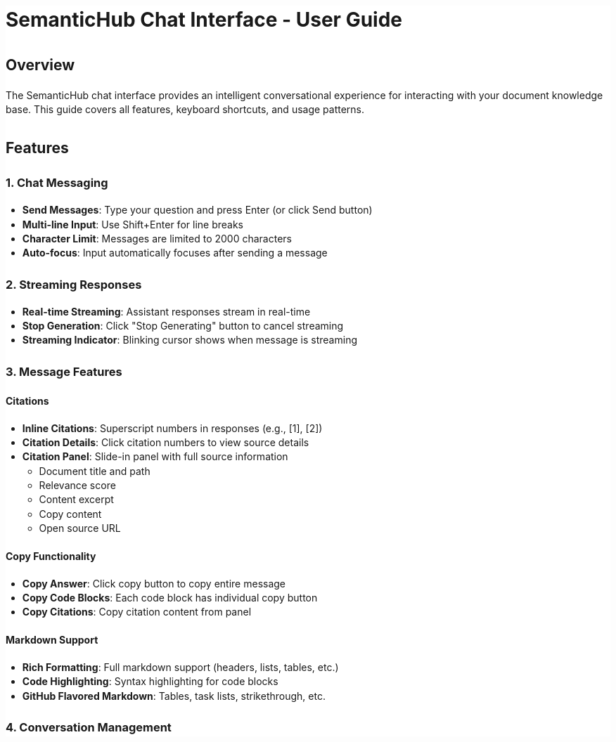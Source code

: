 # SemanticHub Chat Interface - User Guide

## Overview

The SemanticHub chat interface provides an intelligent conversational experience for interacting with your document knowledge base. This guide covers all features, keyboard shortcuts, and usage patterns.

## Features

### 1. Chat Messaging

- **Send Messages**: Type your question and press Enter (or click Send button)
- **Multi-line Input**: Use Shift+Enter for line breaks
- **Character Limit**: Messages are limited to 2000 characters
- **Auto-focus**: Input automatically focuses after sending a message

### 2. Streaming Responses

- **Real-time Streaming**: Assistant responses stream in real-time
- **Stop Generation**: Click "Stop Generating" button to cancel streaming
- **Streaming Indicator**: Blinking cursor shows when message is streaming

### 3. Message Features

#### Citations

- **Inline Citations**: Superscript numbers in responses (e.g., [1], [2])
- **Citation Details**: Click citation numbers to view source details
- **Citation Panel**: Slide-in panel with full source information
  - Document title and path
  - Relevance score
  - Content excerpt
  - Copy content
  - Open source URL

#### Copy Functionality

- **Copy Answer**: Click copy button to copy entire message
- **Copy Code Blocks**: Each code block has individual copy button
- **Copy Citations**: Copy citation content from panel

#### Markdown Support

- **Rich Formatting**: Full markdown support (headers, lists, tables, etc.)
- **Code Highlighting**: Syntax highlighting for code blocks
- **GitHub Flavored Markdown**: Tables, task lists, strikethrough, etc.

### 4. Conversation Management
